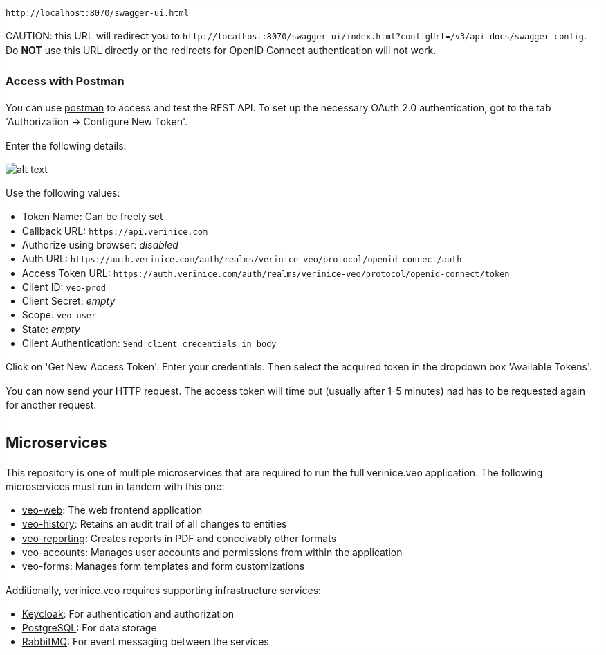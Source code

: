 ```
http://localhost:8070/swagger-ui.html
```

CAUTION: this URL will redirect you to `http://localhost:8070/swagger-ui/index.html?configUrl=/v3/api-docs/swagger-config`. Do **NOT** use this URL directly or the redirects for OpenID Connect authentication will not work.

### Access with Postman

You can use [postman](https://www.postman.com/) to access and test the REST API. To set up the necessary OAuth 2.0 authentication, got to the tab 'Authorization -> Configure New Token'.

Enter the following details:

![alt text](doc/readme_pics/postman-access-token.png "OIDC settings for postman")

Use the following values:

- Token Name: Can be freely set
- Callback URL: `https://api.verinice.com`
- Authorize using browser: _disabled_
- Auth URL: `https://auth.verinice.com/auth/realms/verinice-veo/protocol/openid-connect/auth`
- Access Token URL: `https://auth.verinice.com/auth/realms/verinice-veo/protocol/openid-connect/token`
- Client ID: `veo-prod`
- Client Secret: _empty_
- Scope: `veo-user`
- State: _empty_
- Client Authentication: `Send client credentials in body`

Click on 'Get New Access Token'. Enter your credentials. Then select the acquired token in the dropdown box 'Available Tokens'.

You can now send your HTTP request. The access token will time out (usually after 1-5 minutes) nad has to be requested again for another request.

## Microservices

This repository is one of multiple microservices that are required to run the full verinice.veo application. The following microservices must run in tandem with this one:

- [veo-web](https://github.com/SerNet/verinice-veo-web): The web frontend application
- [veo-history](https://github.com/SerNet/verinice-veo-history): Retains an audit trail of all changes to entities
- [veo-reporting](https://github.com/SerNet/verinice-veo-reporting): Creates reports in PDF and conceivably other formats
- [veo-accounts](https://github.com/SerNet/verinice-veo-accounts): Manages user accounts and permissions from within the application
- [veo-forms](https://github.com/SerNet/verinice-veo-forms): Manages form templates and form customizations

Additionally, verinice.veo requires supporting infrastructure services:

- [Keycloak](https://www.keycloak.org/): For authentication and authorization
- [PostgreSQL](https://www.postgresql.org/): For data storage
- [RabbitMQ](https://www.rabbitmq.com/): For event messaging between the services
